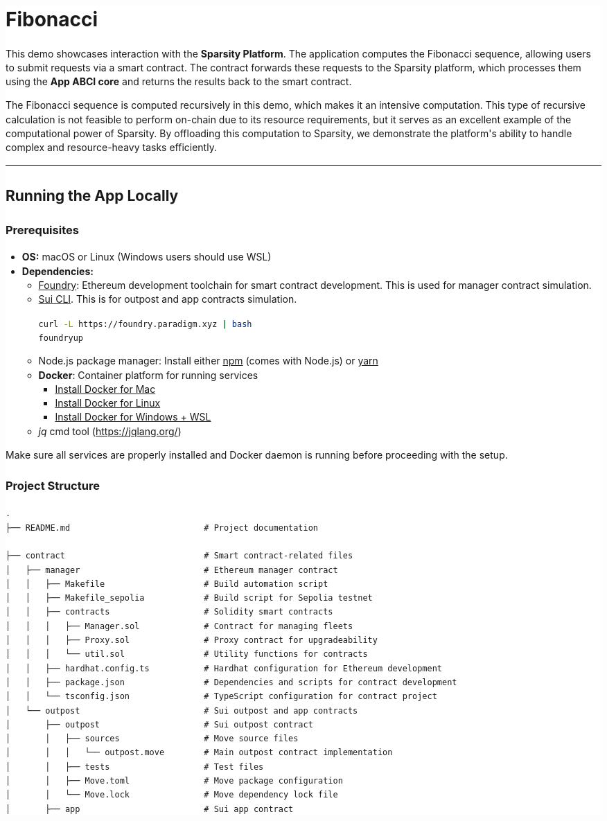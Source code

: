 # Fibonacci  

This demo showcases interaction with the **Sparsity Platform**. The application computes the Fibonacci sequence, allowing users to submit requests via a smart contract. The contract forwards these requests to the Sparsity platform, which processes them using the **App ABCI core** and returns the results back to the smart contract.

The Fibonacci sequence is computed recursively in this demo, which makes it an intensive computation. This type of recursive calculation is not feasible to perform on-chain due to its resource requirements, but it serves as an excellent example of the computational power of Sparsity. By offloading this computation to Sparsity, we demonstrate the platform's ability to handle complex and resource-heavy tasks efficiently.
 
---

## Running the App Locally  

### Prerequisites  
- **OS:** macOS or Linux (Windows users should use WSL)
- **Dependencies:**  
  - [Foundry](https://book.getfoundry.sh/): Ethereum development toolchain for smart contract development. This is used for manager contract simulation.
  - [Sui CLI](https://docs.sui.io/guides/developer/getting-started/sui-install). This is for outpost and app contracts simulation. 
    ```bash
    curl -L https://foundry.paradigm.xyz | bash
    foundryup
    ```
  - Node.js package manager: Install either [npm](https://nodejs.org/) (comes with Node.js) or [yarn](https://yarnpkg.com/getting-started/install)
  - **Docker**: Container platform for running services
    - [Install Docker for Mac](https://docs.docker.com/desktop/install/mac-install/)
    - [Install Docker for Linux](https://docs.docker.com/engine/install/)
    - [Install Docker for Windows + WSL](https://docs.docker.com/desktop/windows/wsl/)
  - *jq* cmd tool (https://jqlang.org/)
  
Make sure all services are properly installed and Docker daemon is running before proceeding with the setup.

### Project Structure
```
.
├── README.md                           # Project documentation

├── contract                            # Smart contract-related files
│   ├── manager                         # Ethereum manager contract
│   │   ├── Makefile                    # Build automation script
│   │   ├── Makefile_sepolia            # Build script for Sepolia testnet
│   │   ├── contracts                   # Solidity smart contracts
│   │   │   ├── Manager.sol             # Contract for managing fleets
│   │   │   ├── Proxy.sol               # Proxy contract for upgradeability
│   │   │   └── util.sol                # Utility functions for contracts
│   │   ├── hardhat.config.ts           # Hardhat configuration for Ethereum development
│   │   ├── package.json                # Dependencies and scripts for contract development
│   │   └── tsconfig.json               # TypeScript configuration for contract project
│   └── outpost                         # Sui outpost and app contracts
│       ├── outpost                     # Sui outpost contract
│       │   ├── sources                 # Move source files
│       │   │   └── outpost.move        # Main outpost contract implementation
│       │   ├── tests                   # Test files
│       │   ├── Move.toml               # Move package configuration
│       │   └── Move.lock               # Move dependency lock file
│       ├── app                         # Sui app contract
```